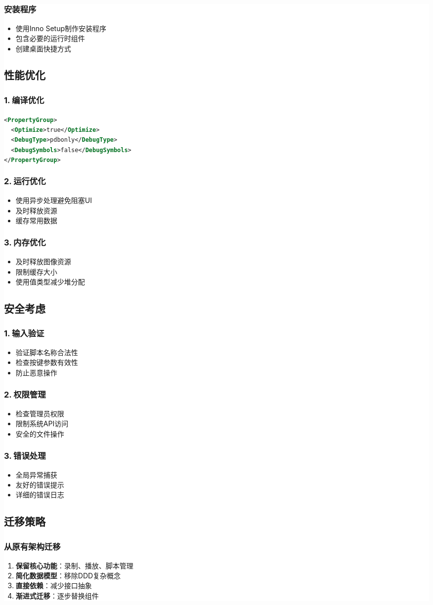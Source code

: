 ### 安装程序
- 使用Inno Setup制作安装程序
- 包含必要的运行时组件
- 创建桌面快捷方式

## 性能优化

### 1. 编译优化
```xml
<PropertyGroup>
  <Optimize>true</Optimize>
  <DebugType>pdbonly</DebugType>
  <DebugSymbols>false</DebugSymbols>
</PropertyGroup>
```

### 2. 运行优化
- 使用异步处理避免阻塞UI
- 及时释放资源
- 缓存常用数据

### 3. 内存优化
- 及时释放图像资源
- 限制缓存大小
- 使用值类型减少堆分配

## 安全考虑

### 1. 输入验证
- 验证脚本名称合法性
- 检查按键参数有效性
- 防止恶意操作

### 2. 权限管理
- 检查管理员权限
- 限制系统API访问
- 安全的文件操作

### 3. 错误处理
- 全局异常捕获
- 友好的错误提示
- 详细的错误日志

## 迁移策略

### 从原有架构迁移
1. **保留核心功能**：录制、播放、脚本管理
2. **简化数据模型**：移除DDD复杂概念
3. **直接依赖**：减少接口抽象
4. **渐进式迁移**：逐步替换组件
